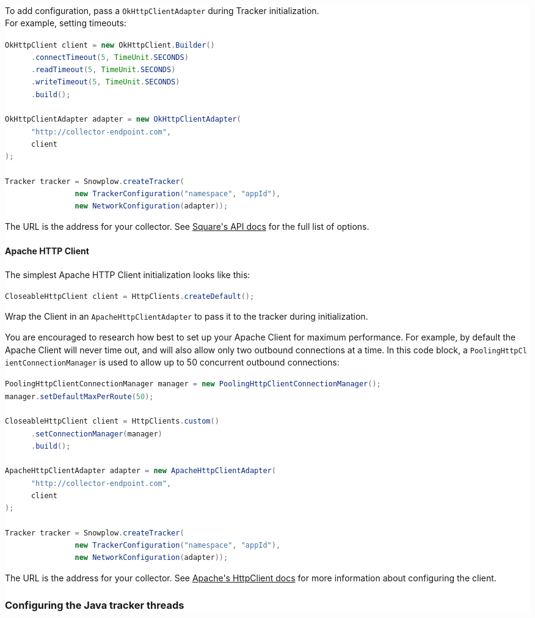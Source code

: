 To add configuration, pass a `OkHttpClientAdapter` during Tracker initialization.  
For example, setting timeouts:
```java
OkHttpClient client = new OkHttpClient.Builder()
      .connectTimeout(5, TimeUnit.SECONDS)
      .readTimeout(5, TimeUnit.SECONDS)
      .writeTimeout(5, TimeUnit.SECONDS)
      .build();

OkHttpClientAdapter adapter = new OkHttpClientAdapter(
      "http://collector-endpoint.com", 
      client
);

Tracker tracker = Snowplow.createTracker(
                new TrackerConfiguration("namespace", "appId"),
                new NetworkConfiguration(adapter));
```
The URL is the address for your collector. See [Square's API docs](https://square.github.io/okhttp/3.x/okhttp/okhttp3/OkHttpClient.Builder.html) for the full list of options.

#### Apache HTTP Client
The simplest Apache HTTP Client initialization looks like this:
```java
CloseableHttpClient client = HttpClients.createDefault();
```
Wrap the Client in an `ApacheHttpClientAdapter` to pass it to the tracker during initialization.

You are encouraged to research how best to set up your Apache Client for maximum performance. For example, by default the Apache Client will never time out, and will also allow only two outbound connections at a time. In this code block, a `PoolingHttpClientConnectionManager` is used to allow up to 50 concurrent outbound connections:
```java
PoolingHttpClientConnectionManager manager = new PoolingHttpClientConnectionManager();
manager.setDefaultMaxPerRoute(50);

CloseableHttpClient client = HttpClients.custom()
      .setConnectionManager(manager)
      .build();

ApacheHttpClientAdapter adapter = new ApacheHttpClientAdapter(
      "http://collector-endpoint.com", 
      client
);

Tracker tracker = Snowplow.createTracker(
                new TrackerConfiguration("namespace", "appId"),
                new NetworkConfiguration(adapter));
```
The URL is the address for your collector. See [Apache's HttpClient docs](https://hc.apache.org/httpcomponents-client-4.5.x/index.html) for more information about configuring the client.

### Configuring the Java tracker threads
